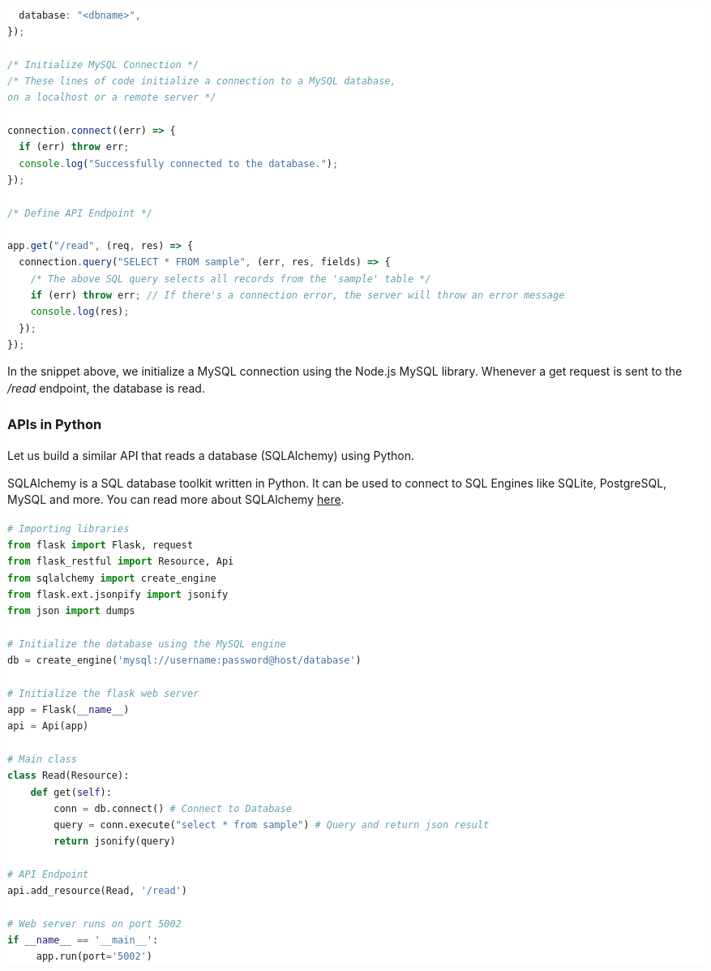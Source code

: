 ```js
  database: "<dbname>",
});

/* Initialize MySQL Connection */
/* These lines of code initialize a connection to a MySQL database,
on a localhost or a remote server */

connection.connect((err) => {
  if (err) throw err;
  console.log("Successfully connected to the database.");
});

/* Define API Endpoint */

app.get("/read", (req, res) => {
  connection.query("SELECT * FROM sample", (err, res, fields) => {
    /* The above SQL query selects all records from the 'sample' table */
    if (err) throw err; // If there's a connection error, the server will throw an error message
    console.log(res);
  });
});
```

In the snippet above, we initialize a MySQL connection using the Node.js MySQL library. Whenever a get request is sent to the _/read_ endpoint, the database is read.

### APIs in Python
Let us build a similar API that reads a database (SQLAlchemy) using Python.

SQLAlchemy is a SQL database toolkit written in Python. It can be used to connect to SQL Engines like SQLite, PostgreSQL, MySQL and more. You can read more about SQLAlchemy [here](https://www.sqlalchemy.org/library.html#tutorials).

```python
# Importing libraries
from flask import Flask, request
from flask_restful import Resource, Api
from sqlalchemy import create_engine
from flask.ext.jsonpify import jsonify
from json import dumps

# Initialize the database using the MySQL engine
db = create_engine('mysql://username:password@host/database')

# Initialize the flask web server
app = Flask(__name__)
api = Api(app)

# Main class
class Read(Resource):
    def get(self):
        conn = db.connect() # Connect to Database
        query = conn.execute("select * from sample") # Query and return json result
        return jsonify(query)

# API Endpoint
api.add_resource(Read, '/read')

# Web server runs on port 5002
if __name__ == '__main__':
     app.run(port='5002')
```
